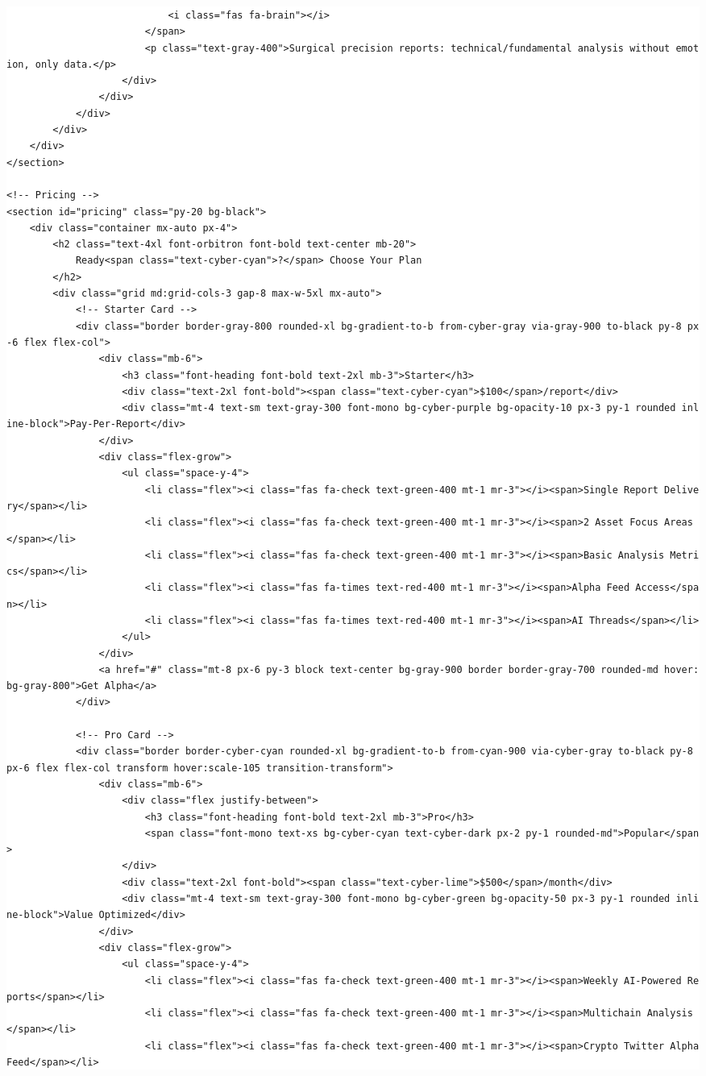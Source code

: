                                 <i class="fas fa-brain"></i>
                            </span>
                            <p class="text-gray-400">Surgical precision reports: technical/fundamental analysis without emotion, only data.</p>
                        </div>
                    </div>
                </div>
            </div>
        </div>
    </section>

    <!-- Pricing -->
    <section id="pricing" class="py-20 bg-black">
        <div class="container mx-auto px-4">
            <h2 class="text-4xl font-orbitron font-bold text-center mb-20">
                Ready<span class="text-cyber-cyan">?</span> Choose Your Plan
            </h2>
            <div class="grid md:grid-cols-3 gap-8 max-w-5xl mx-auto">
                <!-- Starter Card -->
                <div class="border border-gray-800 rounded-xl bg-gradient-to-b from-cyber-gray via-gray-900 to-black py-8 px-6 flex flex-col">
                    <div class="mb-6">
                        <h3 class="font-heading font-bold text-2xl mb-3">Starter</h3>
                        <div class="text-2xl font-bold"><span class="text-cyber-cyan">$100</span>/report</div>
                        <div class="mt-4 text-sm text-gray-300 font-mono bg-cyber-purple bg-opacity-10 px-3 py-1 rounded inline-block">Pay-Per-Report</div>
                    </div>
                    <div class="flex-grow">
                        <ul class="space-y-4">
                            <li class="flex"><i class="fas fa-check text-green-400 mt-1 mr-3"></i><span>Single Report Delivery</span></li>
                            <li class="flex"><i class="fas fa-check text-green-400 mt-1 mr-3"></i><span>2 Asset Focus Areas</span></li>
                            <li class="flex"><i class="fas fa-check text-green-400 mt-1 mr-3"></i><span>Basic Analysis Metrics</span></li>
                            <li class="flex"><i class="fas fa-times text-red-400 mt-1 mr-3"></i><span>Alpha Feed Access</span></li>
                            <li class="flex"><i class="fas fa-times text-red-400 mt-1 mr-3"></i><span>AI Threads</span></li>
                        </ul>
                    </div>
                    <a href="#" class="mt-8 px-6 py-3 block text-center bg-gray-900 border border-gray-700 rounded-md hover:bg-gray-800">Get Alpha</a>
                </div>

                <!-- Pro Card -->
                <div class="border border-cyber-cyan rounded-xl bg-gradient-to-b from-cyan-900 via-cyber-gray to-black py-8 px-6 flex flex-col transform hover:scale-105 transition-transform">
                    <div class="mb-6">
                        <div class="flex justify-between">
                            <h3 class="font-heading font-bold text-2xl mb-3">Pro</h3>
                            <span class="font-mono text-xs bg-cyber-cyan text-cyber-dark px-2 py-1 rounded-md">Popular</span>
                        </div>
                        <div class="text-2xl font-bold"><span class="text-cyber-lime">$500</span>/month</div>
                        <div class="mt-4 text-sm text-gray-300 font-mono bg-cyber-green bg-opacity-50 px-3 py-1 rounded inline-block">Value Optimized</div>
                    </div>
                    <div class="flex-grow">
                        <ul class="space-y-4">
                            <li class="flex"><i class="fas fa-check text-green-400 mt-1 mr-3"></i><span>Weekly AI-Powered Reports</span></li>
                            <li class="flex"><i class="fas fa-check text-green-400 mt-1 mr-3"></i><span>Multichain Analysis</span></li>
                            <li class="flex"><i class="fas fa-check text-green-400 mt-1 mr-3"></i><span>Crypto Twitter Alpha Feed</span></li>